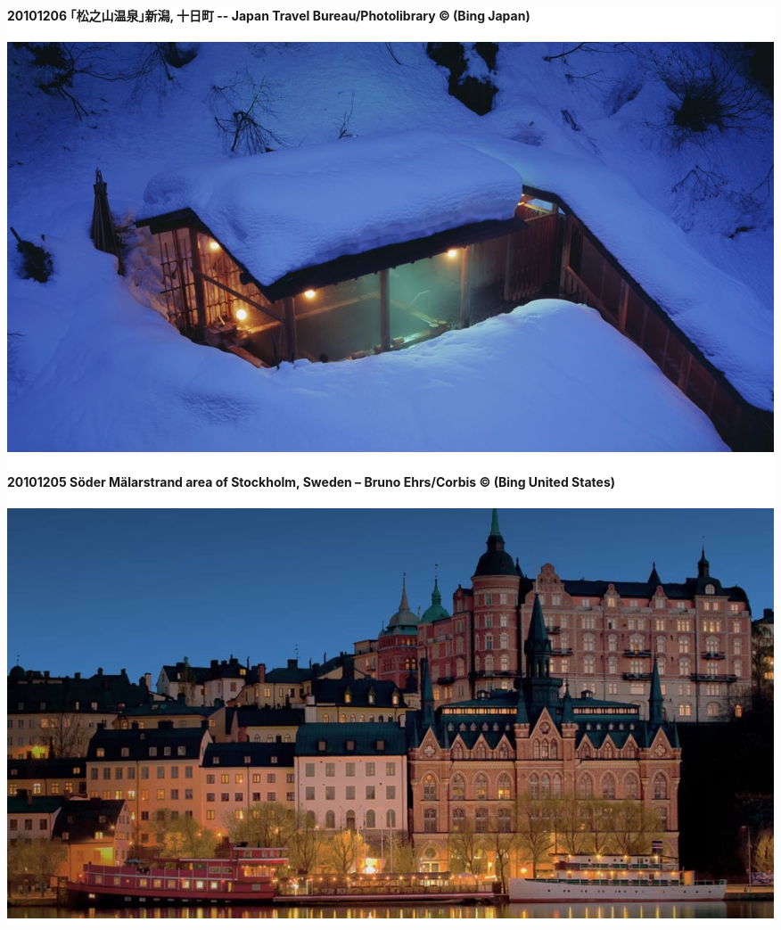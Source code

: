 #### 20101206 ｢松之山温泉｣新潟, 十日町 -- Japan Travel Bureau/Photolibrary © (Bing Japan)

![](20101206_Matsunoyama.jpg)

#### 20101205 Söder Mälarstrand area of Stockholm, Sweden – Bruno Ehrs/Corbis © (Bing United States)

![](20101205_SoderMalarstrand.jpg)
